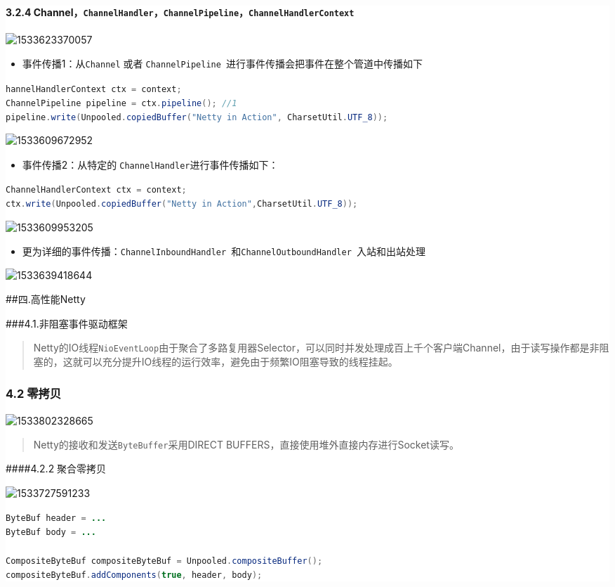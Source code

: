 #### 3.2.4 Channel，`ChannelHandler`，`ChannelPipeline`，`ChannelHandlerContext`

![1533623370057](C:\Users\QIANJI~1\AppData\Local\Temp\1533623370057.png)



- 事件传播1：从`Channel` 或者 `ChannelPipeline `进行事件传播会把事件在整个管道中传播如下

```java
hannelHandlerContext ctx = context;
ChannelPipeline pipeline = ctx.pipeline(); //1
pipeline.write(Unpooled.copiedBuffer("Netty in Action", CharsetUtil.UTF_8));
```

![1533609672952](D:\Documents\Pictures\1533609672952.png)

- 事件传播2：从特定的 `ChannelHandler`进行事件传播如下：

```java
ChannelHandlerContext ctx = context;
ctx.write(Unpooled.copiedBuffer("Netty in Action",CharsetUtil.UTF_8));
```



![1533609953205](D:\Documents\Pictures\1533609953205.png)

- 更为详细的事件传播：`ChannelInboundHandler `和`ChannelOutboundHandler `入站和出站处理

![1533639418644](D:\Documents\Pictures\1533639418644.png)

##四.高性能Netty



###4.1.非阻塞事件驱动框架

> Netty的IO线程`NioEventLoop`由于聚合了多路复用器Selector，可以同时并发处理成百上千个客户端Channel，由于读写操作都是非阻塞的，这就可以充分提升IO线程的运行效率，避免由于频繁IO阻塞导致的线程挂起。
>
> 

### 4.2 零拷贝



![1533802328665](D:\Documents\Pictures\1533802328665.png)



> Netty的接收和发送`ByteBuffer`采用DIRECT BUFFERS，直接使用堆外直接内存进行Socket读写。



####4.2.2 聚合零拷贝

![1533727591233](D:\Documents\Pictures\1533727591233.png)

```java
ByteBuf header = ...
ByteBuf body = ...

CompositeByteBuf compositeByteBuf = Unpooled.compositeBuffer();
compositeByteBuf.addComponents(true, header, body);
```
